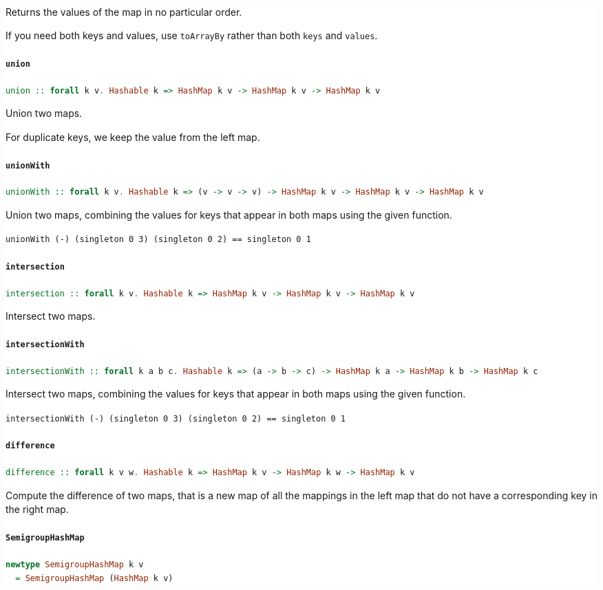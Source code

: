 Returns the values of the map in no particular order.

If you need both keys and values, use `toArrayBy` rather than
both `keys` and `values`.

#### `union`

``` purescript
union :: forall k v. Hashable k => HashMap k v -> HashMap k v -> HashMap k v
```

Union two maps.

For duplicate keys, we keep the value from the left map.

#### `unionWith`

``` purescript
unionWith :: forall k v. Hashable k => (v -> v -> v) -> HashMap k v -> HashMap k v -> HashMap k v
```

Union two maps, combining the values for keys that appear in both maps using the given function.

`unionWith (-) (singleton 0 3) (singleton 0 2) == singleton 0 1`

#### `intersection`

``` purescript
intersection :: forall k v. Hashable k => HashMap k v -> HashMap k v -> HashMap k v
```

Intersect two maps.

#### `intersectionWith`

``` purescript
intersectionWith :: forall k a b c. Hashable k => (a -> b -> c) -> HashMap k a -> HashMap k b -> HashMap k c
```

Intersect two maps, combining the values for keys that appear in both maps using the given function.

`intersectionWith (-) (singleton 0 3) (singleton 0 2) == singleton 0 1`

#### `difference`

``` purescript
difference :: forall k v w. Hashable k => HashMap k v -> HashMap k w -> HashMap k v
```

Compute the difference of two maps, that is a new map of all the
mappings in the left map that do not have a corresponding key in
the right map.

#### `SemigroupHashMap`

``` purescript
newtype SemigroupHashMap k v
  = SemigroupHashMap (HashMap k v)
```
